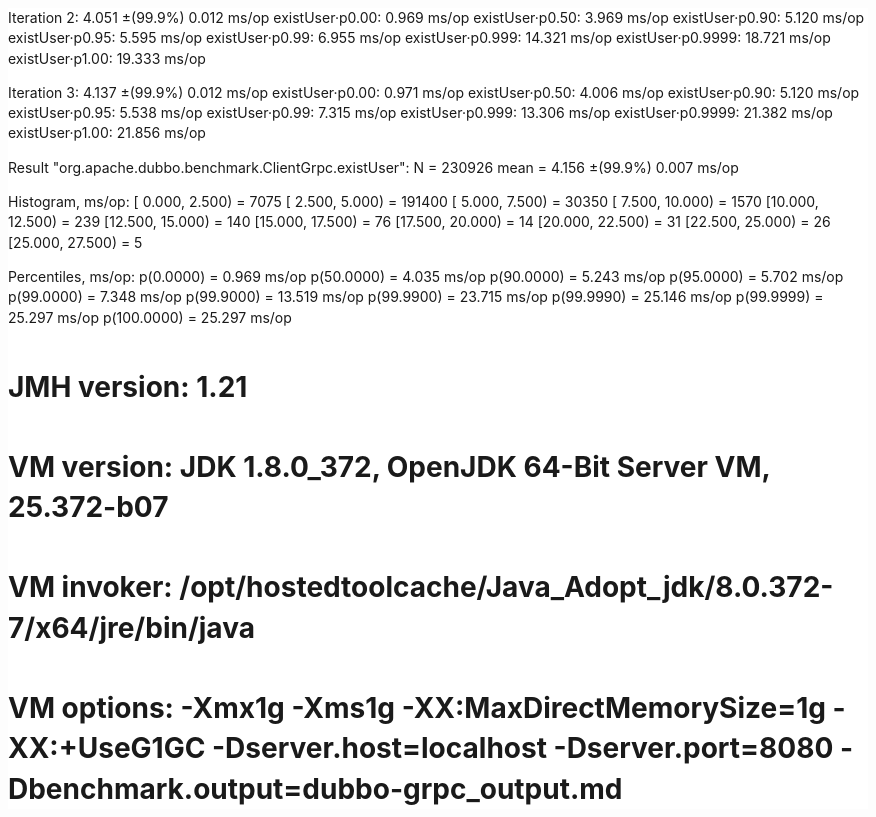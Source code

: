 Iteration   2: 4.051 ±(99.9%) 0.012 ms/op
                 existUser·p0.00:   0.969 ms/op
                 existUser·p0.50:   3.969 ms/op
                 existUser·p0.90:   5.120 ms/op
                 existUser·p0.95:   5.595 ms/op
                 existUser·p0.99:   6.955 ms/op
                 existUser·p0.999:  14.321 ms/op
                 existUser·p0.9999: 18.721 ms/op
                 existUser·p1.00:   19.333 ms/op

Iteration   3: 4.137 ±(99.9%) 0.012 ms/op
                 existUser·p0.00:   0.971 ms/op
                 existUser·p0.50:   4.006 ms/op
                 existUser·p0.90:   5.120 ms/op
                 existUser·p0.95:   5.538 ms/op
                 existUser·p0.99:   7.315 ms/op
                 existUser·p0.999:  13.306 ms/op
                 existUser·p0.9999: 21.382 ms/op
                 existUser·p1.00:   21.856 ms/op



Result "org.apache.dubbo.benchmark.ClientGrpc.existUser":
  N = 230926
  mean =      4.156 ±(99.9%) 0.007 ms/op

  Histogram, ms/op:
    [ 0.000,  2.500) = 7075 
    [ 2.500,  5.000) = 191400 
    [ 5.000,  7.500) = 30350 
    [ 7.500, 10.000) = 1570 
    [10.000, 12.500) = 239 
    [12.500, 15.000) = 140 
    [15.000, 17.500) = 76 
    [17.500, 20.000) = 14 
    [20.000, 22.500) = 31 
    [22.500, 25.000) = 26 
    [25.000, 27.500) = 5 

  Percentiles, ms/op:
      p(0.0000) =      0.969 ms/op
     p(50.0000) =      4.035 ms/op
     p(90.0000) =      5.243 ms/op
     p(95.0000) =      5.702 ms/op
     p(99.0000) =      7.348 ms/op
     p(99.9000) =     13.519 ms/op
     p(99.9900) =     23.715 ms/op
     p(99.9990) =     25.146 ms/op
     p(99.9999) =     25.297 ms/op
    p(100.0000) =     25.297 ms/op


# JMH version: 1.21
# VM version: JDK 1.8.0_372, OpenJDK 64-Bit Server VM, 25.372-b07
# VM invoker: /opt/hostedtoolcache/Java_Adopt_jdk/8.0.372-7/x64/jre/bin/java
# VM options: -Xmx1g -Xms1g -XX:MaxDirectMemorySize=1g -XX:+UseG1GC -Dserver.host=localhost -Dserver.port=8080 -Dbenchmark.output=dubbo-grpc_output.md